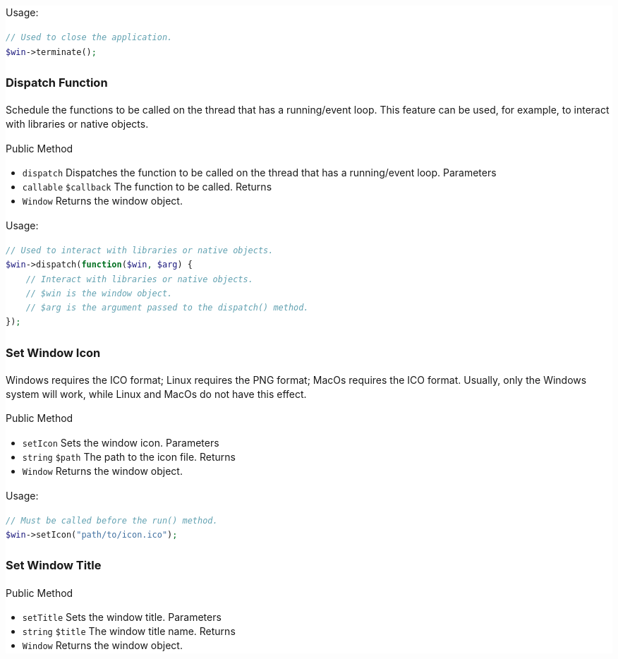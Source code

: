 Usage:
```PHP
// Used to close the application.
$win->terminate();
```

### Dispatch Function

Schedule the functions to be called on the thread that has a running/event loop.
This feature can be used, for example, to interact with libraries or native objects.

Public Method
 - `dispatch` Dispatches the function to be called on the thread that has a running/event loop.
    Parameters
  - `callable` `$callback` The function to be called.
    Returns
  - `Window` Returns the window object.

Usage:
```PHP
// Used to interact with libraries or native objects.
$win->dispatch(function($win, $arg) {
    // Interact with libraries or native objects.
    // $win is the window object.
    // $arg is the argument passed to the dispatch() method.
});
```

### Set Window Icon

Windows requires the ICO format; Linux requires the PNG format; MacOs requires the ICO format.
Usually, only the Windows system will work, while Linux and MacOs do not have this effect.
 
Public Method
 - `setIcon` Sets the window icon.
    Parameters
  - `string` `$path` The path to the icon file.
    Returns
  - `Window` Returns the window object.

Usage:
```PHP
// Must be called before the run() method.
$win->setIcon("path/to/icon.ico");
```

### Set Window Title

Public Method
 - `setTitle` Sets the window title.
    Parameters
  - `string` `$title` The window title name.
    Returns
  - `Window` Returns the window object.
